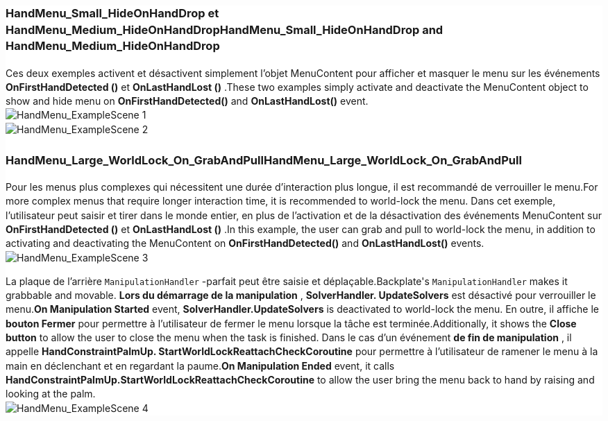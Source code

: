 ### <a name="handmenu_small_hideonhanddrop-and-handmenu_medium_hideonhanddrop"></a><span data-ttu-id="a1d0c-113">HandMenu_Small_HideOnHandDrop et HandMenu_Medium_HideOnHandDrop</span><span class="sxs-lookup"><span data-stu-id="a1d0c-113">HandMenu_Small_HideOnHandDrop and HandMenu_Medium_HideOnHandDrop</span></span>

<span data-ttu-id="a1d0c-114">Ces deux exemples activent et désactivent simplement l’objet MenuContent pour afficher et masquer le menu sur les événements **OnFirstHandDetected ()** et **OnLastHandLost ()** .</span><span class="sxs-lookup"><span data-stu-id="a1d0c-114">These two examples simply activate and deactivate the MenuContent object to show and hide menu on **OnFirstHandDetected()** and **OnLastHandLost()** event.</span></span>
<br/><img src="../images/hand-menu/MRTK_HandMenu_Example1.png" width="600" alt="HandMenu_ExampleScene 1">
<br/><img src="../images/hand-menu/MRTK_HandMenu_Example2.png" width="600" alt="HandMenu_ExampleScene 2">

### <a name="handmenu_large_worldlock_on_grabandpull"></a><span data-ttu-id="a1d0c-115">HandMenu_Large_WorldLock_On_GrabAndPull</span><span class="sxs-lookup"><span data-stu-id="a1d0c-115">HandMenu_Large_WorldLock_On_GrabAndPull</span></span>

<span data-ttu-id="a1d0c-116">Pour les menus plus complexes qui nécessitent une durée d’interaction plus longue, il est recommandé de verrouiller le menu.</span><span class="sxs-lookup"><span data-stu-id="a1d0c-116">For more complex menus that require longer interaction time, it is recommended to world-lock the menu.</span></span> <span data-ttu-id="a1d0c-117">Dans cet exemple, l’utilisateur peut saisir et tirer dans le monde entier, en plus de l’activation et de la désactivation des événements MenuContent sur **OnFirstHandDetected ()** et **OnLastHandLost ()** .</span><span class="sxs-lookup"><span data-stu-id="a1d0c-117">In this example, the user can grab and pull to world-lock the menu, in addition to activating and deactivating the MenuContent on **OnFirstHandDetected()** and **OnLastHandLost()** events.</span></span>
<br/><img src="../images/hand-menu/MRTK_HandMenu_Example3.png" width="600" alt="HandMenu_ExampleScene 3">

<span data-ttu-id="a1d0c-118">La plaque de l’arrière `ManipulationHandler` -parfait peut être saisie et déplaçable.</span><span class="sxs-lookup"><span data-stu-id="a1d0c-118">Backplate's `ManipulationHandler` makes it grabbable and movable.</span></span> <span data-ttu-id="a1d0c-119">**Lors du démarrage de la manipulation** , **SolverHandler. UpdateSolvers** est désactivé pour verrouiller le menu.</span><span class="sxs-lookup"><span data-stu-id="a1d0c-119">**On Manipulation Started** event, **SolverHandler.UpdateSolvers** is deactivated to world-lock the menu.</span></span> <span data-ttu-id="a1d0c-120">En outre, il affiche le **bouton Fermer** pour permettre à l’utilisateur de fermer le menu lorsque la tâche est terminée.</span><span class="sxs-lookup"><span data-stu-id="a1d0c-120">Additionally, it shows the **Close button** to allow the user to close the menu when the task is finished.</span></span> <span data-ttu-id="a1d0c-121">Dans le cas d’un événement **de fin de manipulation** , il appelle **HandConstraintPalmUp. StartWorldLockReattachCheckCoroutine** pour permettre à l’utilisateur de ramener le menu à la main en déclenchant et en regardant la paume.</span><span class="sxs-lookup"><span data-stu-id="a1d0c-121">**On Manipulation Ended** event, it calls **HandConstraintPalmUp.StartWorldLockReattachCheckCoroutine** to allow the user bring the menu back to hand by raising and looking at the palm.</span></span>
<br/><img src="../images/hand-menu/MRTK_HandMenu_Example4.png" width="600" alt="HandMenu_ExampleScene 4">
